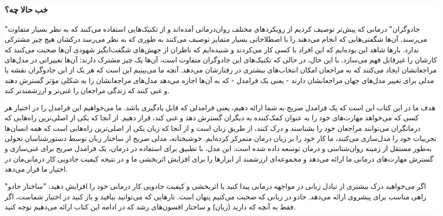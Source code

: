 ### خب حالا چه؟
"جادوگران" درمانی که پیش‌تر توصیف کردیم از رویکردهای مختلف روان‌درمانی آمده‌اند و از تکنیک‌هایی استفاده می‌کنند که به نظر بسیار متفاوت می‌رسند. آن‌ها شگفتی‌هایی که انجام می‌دهند را با اصطلاحاتی بسیار متمایز توصیف می‌کنند به طوری که به نظر می‌رسد درکشان هیچ چیز مشترکی ندارد. بارها شاهد این بوده‌ایم که این افراد با کسی کار می‌کردند و شنیده‌ایم که ناظران از جهش‌های شگفت‌انگیز شهودی آن‌ها صحبت می‌کنند که کارشان را غیرقابل فهم می‌سازد. با این حال، در حالی که تکنیک‌های این جادوگران متفاوت است، آن‌ها یک چیز مشترک دارند: آن‌ها تغییراتی در مدل‌های مراجعانشان ایجاد می‌کنند که به مراجعان امکان انتخاب‌های بیشتری در رفتارشان می‌دهد. آنچه ما می‌بینیم این است که هر یک از این جادوگران نقشه یا مدلی برای تغییر مدل‌های جهان مراجعانشان دارند - یعنی یک فرامدل - که به آن‌ها اجازه می‌دهد مدل‌های مراجعانشان را به شکلی مؤثر گسترش دهند و غنی کنند که زندگی مراجعان را غنی‌تر و ارزشمندتر کند.

هدف ما در این کتاب این است که یک فرامدل صریح به شما ارائه دهیم، یعنی فرامدلی که قابل یادگیری باشد. ما می‌خواهیم این فرامدل را در اختیار هر کسی که می‌خواهد مهارت‌های خود را به عنوان کمک‌کننده به دیگران گسترش دهد و غنی کند، قرار دهیم. از آنجا که یکی از اصلی‌ترین راه‌هایی که درمانگران می‌توانند مراجعان خود را بشناسند و درک کنند، از طریق زبان است و از آنجا که زبان یکی از اصلی‌ترین راه‌هایی است که همه انسان‌ها تجربیات خود را مدل‌سازی می‌کنند، ما کار خود را بر زبان درمان متمرکز کرده‌ایم. خوشبختانه، مدلی صریح از ساختار زبان توسط دستورشناسان تحولی به‌طور مستقل از زمینه روان‌شناسی و درمان توسعه داده شده است. این مدل، با تطبیق برای استفاده در درمان، یک فرامدل صریح برای غنی‌سازی و گسترش مهارت‌های درمانی ما ارائه می‌دهد و مجموعه‌ای ارزشمند از ابزارها را برای افزایش اثربخشی ما و در نتیجه کیفیت جادویی کار درمانی‌مان در اختیار ما قرار می‌دهد.

اگر می‌خواهید درک بیشتری از تبادل زبانی در مواجهه درمانی پیدا کنید یا اثربخشی و کیفیت جادویی کار درمانی خود را افزایش دهید، "ساختار جادو" راهی مناسب برای پیشروی ارائه می‌دهد. جادو در زبانی که صحبت می‌کنیم پنهان است. تارهایی که می‌توانید ببافید و باز کنید در اختیار شماست، اگر فقط به آنچه که دارید (زبان) و ساختار افسون‌های رشد که در ادامه این کتاب ارائه می‌دهیم توجه کنید.

